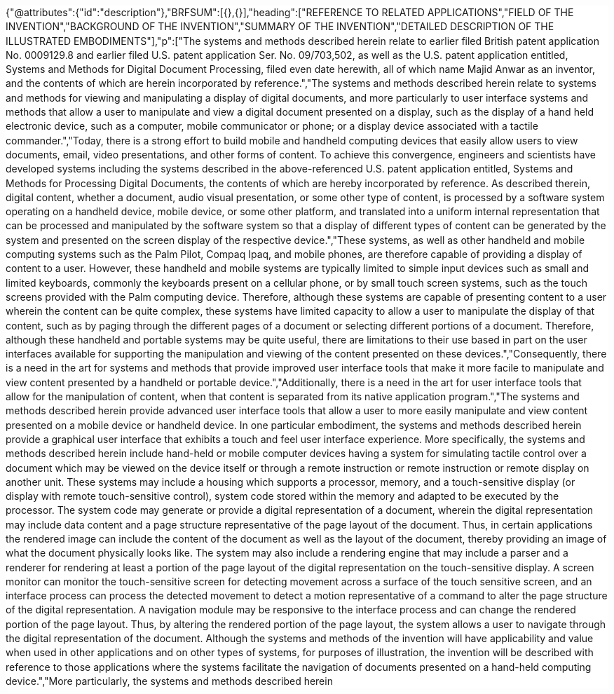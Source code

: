 {"@attributes":{"id":"description"},"BRFSUM":[{},{}],"heading":["REFERENCE TO RELATED APPLICATIONS","FIELD OF THE INVENTION","BACKGROUND OF THE INVENTION","SUMMARY OF THE INVENTION","DETAILED DESCRIPTION OF THE ILLUSTRATED EMBODIMENTS"],"p":["The systems and methods described herein relate to earlier filed British patent application No. 0009129.8 and earlier filed U.S. patent application Ser. No. 09\/703,502, as well as the U.S. patent application entitled, Systems and Methods for Digital Document Processing, filed even date herewith, all of which name Majid Anwar as an inventor, and the contents of which are herein incorporated by reference.","The systems and methods described herein relate to systems and methods for viewing and manipulating a display of digital documents, and more particularly to user interface systems and methods that allow a user to manipulate and view a digital document presented on a display, such as the display of a hand held electronic device, such as a computer, mobile communicator or phone; or a display device associated with a tactile commander.","Today, there is a strong effort to build mobile and handheld computing devices that easily allow users to view documents, email, video presentations, and other forms of content. To achieve this convergence, engineers and scientists have developed systems including the systems described in the above-referenced U.S. patent application entitled, Systems and Methods for Processing Digital Documents, the contents of which are hereby incorporated by reference. As described therein, digital content, whether a document, audio visual presentation, or some other type of content, is processed by a software system operating on a handheld device, mobile device, or some other platform, and translated into a uniform internal representation that can be processed and manipulated by the software system so that a display of different types of content can be generated by the system and presented on the screen display of the respective device.","These systems, as well as other handheld and mobile computing systems such as the Palm Pilot, Compaq Ipaq, and mobile phones, are therefore capable of providing a display of content to a user. However, these handheld and mobile systems are typically limited to simple input devices such as small and limited keyboards, commonly the keyboards present on a cellular phone, or by small touch screen systems, such as the touch screens provided with the Palm computing device. Therefore, although these systems are capable of presenting content to a user wherein the content can be quite complex, these systems have limited capacity to allow a user to manipulate the display of that content, such as by paging through the different pages of a document or selecting different portions of a document. Therefore, although these handheld and portable systems may be quite useful, there are limitations to their use based in part on the user interfaces available for supporting the manipulation and viewing of the content presented on these devices.","Consequently, there is a need in the art for systems and methods that provide improved user interface tools that make it more facile to manipulate and view content presented by a handheld or portable device.","Additionally, there is a need in the art for user interface tools that allow for the manipulation of content, when that content is separated from its native application program.","The systems and methods described herein provide advanced user interface tools that allow a user to more easily manipulate and view content presented on a mobile device or handheld device. In one particular embodiment, the systems and methods described herein provide a graphical user interface that exhibits a touch and feel user interface experience. More specifically, the systems and methods described herein include hand-held or mobile computer devices having a system for simulating tactile control over a document which may be viewed on the device itself or through a remote instruction or remote instruction or remote display on another unit. These systems may include a housing which supports a processor, memory, and a touch-sensitive display (or display with remote touch-sensitive control), system code stored within the memory and adapted to be executed by the processor. The system code may generate or provide a digital representation of a document, wherein the digital representation may include data content and a page structure representative of the page layout of the document. Thus, in certain applications the rendered image can include the content of the document as well as the layout of the document, thereby providing an image of what the document physically looks like. The system may also include a rendering engine that may include a parser and a renderer for rendering at least a portion of the page layout of the digital representation on the touch-sensitive display. A screen monitor can monitor the touch-sensitive screen for detecting movement across a surface of the touch sensitive screen, and an interface process can process the detected movement to detect a motion representative of a command to alter the page structure of the digital representation. A navigation module may be responsive to the interface process and can change the rendered portion of the page layout. Thus, by altering the rendered portion of the page layout, the system allows a user to navigate through the digital representation of the document. Although the systems and methods of the invention will have applicability and value when used in other applications and on other types of systems, for purposes of illustration, the invention will be described with reference to those applications where the systems facilitate the navigation of documents presented on a hand-held computing device.","More particularly, the systems and methods described herein